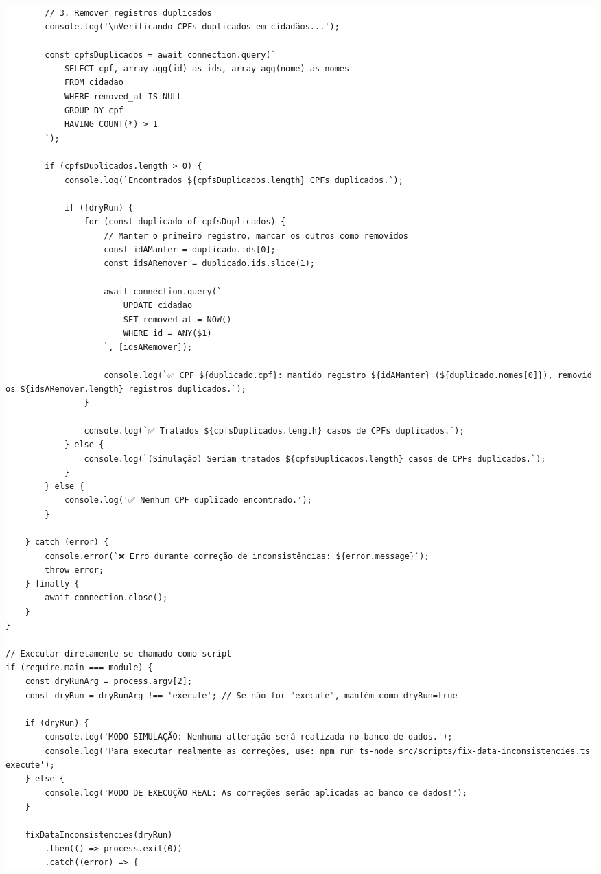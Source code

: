 ```pgsql
        // 3. Remover registros duplicados
        console.log('\nVerificando CPFs duplicados em cidadãos...');
        
        const cpfsDuplicados = await connection.query(`
            SELECT cpf, array_agg(id) as ids, array_agg(nome) as nomes
            FROM cidadao
            WHERE removed_at IS NULL
            GROUP BY cpf
            HAVING COUNT(*) > 1
        `);
        
        if (cpfsDuplicados.length > 0) {
            console.log(`Encontrados ${cpfsDuplicados.length} CPFs duplicados.`);
            
            if (!dryRun) {
                for (const duplicado of cpfsDuplicados) {
                    // Manter o primeiro registro, marcar os outros como removidos
                    const idAManter = duplicado.ids[0];
                    const idsARemover = duplicado.ids.slice(1);
                    
                    await connection.query(`
                        UPDATE cidadao
                        SET removed_at = NOW()
                        WHERE id = ANY($1)
                    `, [idsARemover]);
                    
                    console.log(`✅ CPF ${duplicado.cpf}: mantido registro ${idAManter} (${duplicado.nomes[0]}), removidos ${idsARemover.length} registros duplicados.`);
                }
                
                console.log(`✅ Tratados ${cpfsDuplicados.length} casos de CPFs duplicados.`);
            } else {
                console.log(`(Simulação) Seriam tratados ${cpfsDuplicados.length} casos de CPFs duplicados.`);
            }
        } else {
            console.log('✅ Nenhum CPF duplicado encontrado.');
        }
        
    } catch (error) {
        console.error(`❌ Erro durante correção de inconsistências: ${error.message}`);
        throw error;
    } finally {
        await connection.close();
    }
}

// Executar diretamente se chamado como script
if (require.main === module) {
    const dryRunArg = process.argv[2];
    const dryRun = dryRunArg !== 'execute'; // Se não for "execute", mantém como dryRun=true
    
    if (dryRun) {
        console.log('MODO SIMULAÇÃO: Nenhuma alteração será realizada no banco de dados.');
        console.log('Para executar realmente as correções, use: npm run ts-node src/scripts/fix-data-inconsistencies.ts execute');
    } else {
        console.log('MODO DE EXECUÇÃO REAL: As correções serão aplicadas ao banco de dados!');
    }
    
    fixDataInconsistencies(dryRun)
        .then(() => process.exit(0))
        .catch((error) => {
```